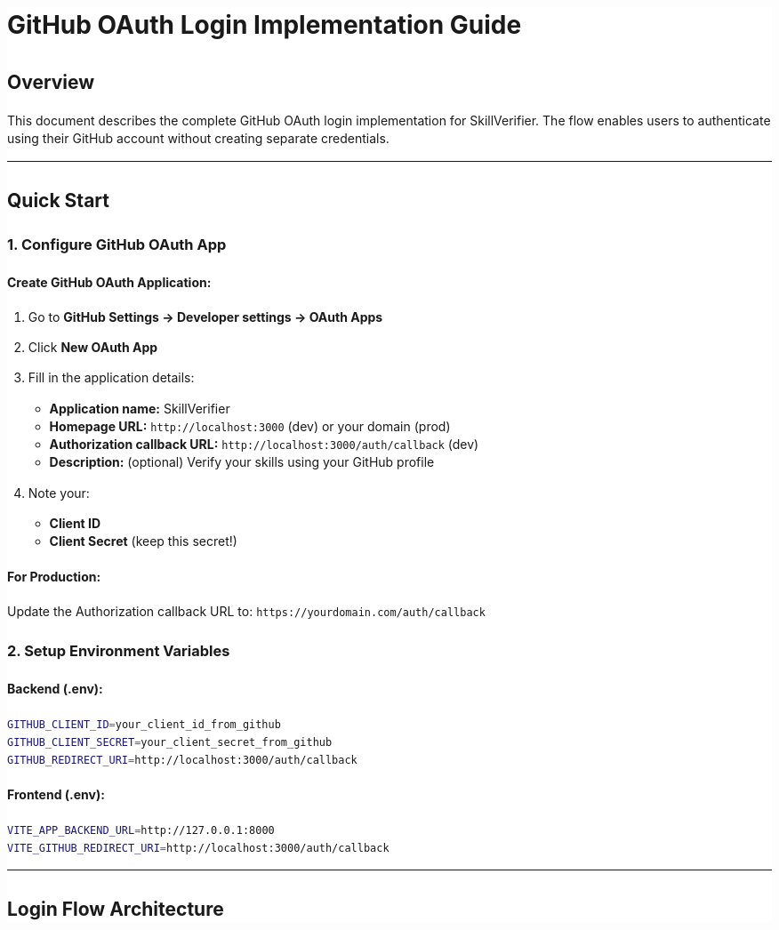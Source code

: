 # GitHub OAuth Login Implementation Guide

## Overview

This document describes the complete GitHub OAuth login implementation for SkillVerifier. The flow enables users to authenticate using their GitHub account without creating separate credentials.

---

## Quick Start

### 1. Configure GitHub OAuth App

#### Create GitHub OAuth Application:

1. Go to **GitHub Settings → Developer settings → OAuth Apps**
2. Click **New OAuth App**
3. Fill in the application details:

   - **Application name:** SkillVerifier
   - **Homepage URL:** `http://localhost:3000` (dev) or your domain (prod)
   - **Authorization callback URL:** `http://localhost:3000/auth/callback` (dev)
   - **Description:** (optional) Verify your skills using your GitHub profile

4. Note your:
   - **Client ID**
   - **Client Secret** (keep this secret!)

#### For Production:

Update the Authorization callback URL to: `https://yourdomain.com/auth/callback`

### 2. Setup Environment Variables

#### Backend (.env):

```bash
GITHUB_CLIENT_ID=your_client_id_from_github
GITHUB_CLIENT_SECRET=your_client_secret_from_github
GITHUB_REDIRECT_URI=http://localhost:3000/auth/callback
```

#### Frontend (.env):

```bash
VITE_APP_BACKEND_URL=http://127.0.0.1:8000
VITE_GITHUB_REDIRECT_URI=http://localhost:3000/auth/callback
```

---

## Login Flow Architecture
